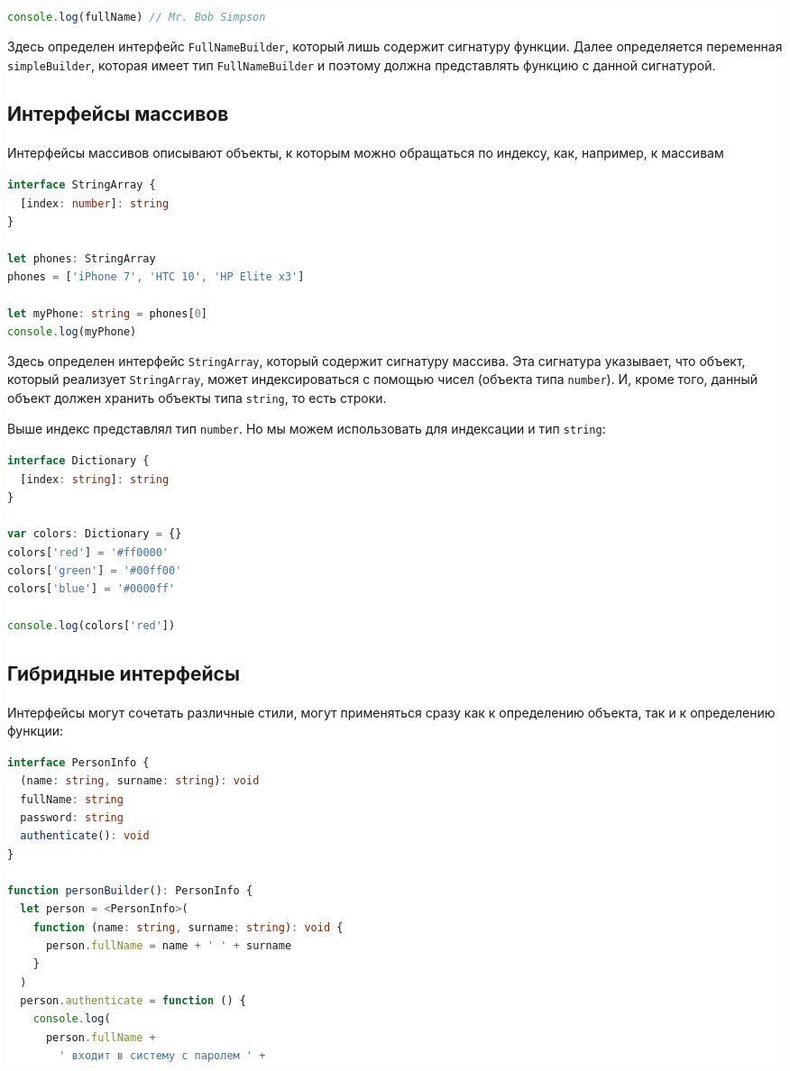 ```typescript
console.log(fullName) // Mr. Bob Simpson
```

Здесь определен интерфейс `FullNameBuilder`, который лишь содержит сигнатуру функции. Далее определяется переменная `simpleBuilder`, которая имеет тип `FullNameBuilder` и поэтому должна представлять функцию с данной сигнатурой.

## Интерфейсы массивов

Интерфейсы массивов описывают объекты, к которым можно обращаться по индексу, как, например, к массивам

```typescript
interface StringArray {
  [index: number]: string
}

let phones: StringArray
phones = ['iPhone 7', 'HTC 10', 'HP Elite x3']

let myPhone: string = phones[0]
console.log(myPhone)
```

Здесь определен интерфейс `StringArray`, который содержит сигнатуру массива. Эта сигнатура указывает, что объект, который реализует `StringArray`, может индексироваться с помощью чисел (объекта типа `number`). И, кроме того, данный объект должен хранить объекты типа `string`, то есть строки.

Выше индекс представлял тип `number`. Но мы можем использовать для индексации и тип `string`:

```typescript
interface Dictionary {
  [index: string]: string
}

var colors: Dictionary = {}
colors['red'] = '#ff0000'
colors['green'] = '#00ff00'
colors['blue'] = '#0000ff'

console.log(colors['red'])
```

## Гибридные интерфейсы

Интерфейсы могут сочетать различные стили, могут применяться сразу как к определению объекта, так и к определению функции:

```typescript
interface PersonInfo {
  (name: string, surname: string): void
  fullName: string
  password: string
  authenticate(): void
}

function personBuilder(): PersonInfo {
  let person = <PersonInfo>(
    function (name: string, surname: string): void {
      person.fullName = name + ' ' + surname
    }
  )
  person.authenticate = function () {
    console.log(
      person.fullName +
        ' входит в систему с паролем ' +
```